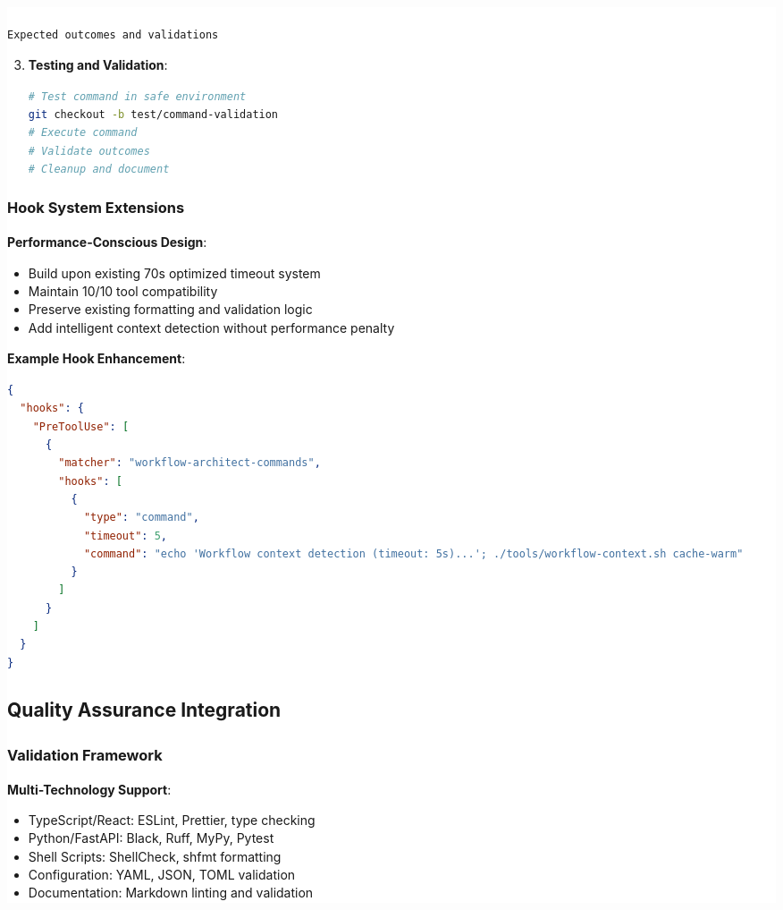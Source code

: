    ```markdown
   
   Expected outcomes and validations
   ```

3. **Testing and Validation**:
   ```bash
   # Test command in safe environment
   git checkout -b test/command-validation
   # Execute command
   # Validate outcomes
   # Cleanup and document
   ```

### Hook System Extensions

**Performance-Conscious Design**:
- Build upon existing 70s optimized timeout system
- Maintain 10/10 tool compatibility
- Preserve existing formatting and validation logic
- Add intelligent context detection without performance penalty

**Example Hook Enhancement**:
```json
{
  "hooks": {
    "PreToolUse": [
      {
        "matcher": "workflow-architect-commands",
        "hooks": [
          {
            "type": "command", 
            "timeout": 5,
            "command": "echo 'Workflow context detection (timeout: 5s)...'; ./tools/workflow-context.sh cache-warm"
          }
        ]
      }
    ]
  }
}
```

## Quality Assurance Integration

### Validation Framework

**Multi-Technology Support**:
- TypeScript/React: ESLint, Prettier, type checking
- Python/FastAPI: Black, Ruff, MyPy, Pytest
- Shell Scripts: ShellCheck, shfmt formatting
- Configuration: YAML, JSON, TOML validation
- Documentation: Markdown linting and validation
